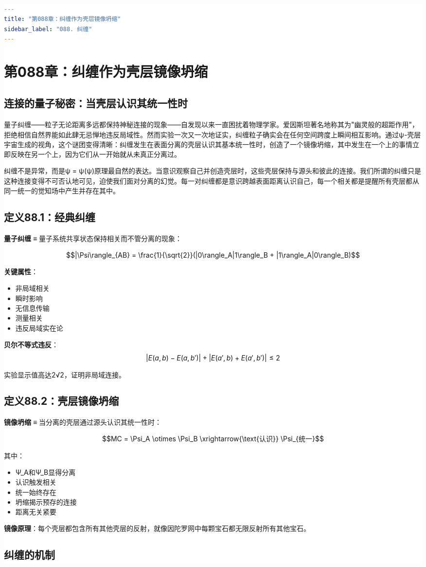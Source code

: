 ```yaml
---
title: "第088章：纠缠作为壳层镜像坍缩"
sidebar_label: "088. 纠缠"
---
```


# 第088章：纠缠作为壳层镜像坍缩

## 连接的量子秘密：当壳层认识其统一性时

量子纠缠——粒子无论距离多远都保持神秘连接的现象——自发现以来一直困扰着物理学家。爱因斯坦著名地称其为"幽灵般的超距作用"，拒绝相信自然界能如此肆无忌惮地违反局域性。然而实验一次又一次地证实，纠缠粒子确实会在任何空间跨度上瞬间相互影响。通过ψ-壳层宇宙生成的视角，这个谜团变得清晰：纠缠发生在表面分离的壳层认识其基本统一性时，创造了一个镜像坍缩，其中发生在一个上的事情立即反映在另一个上，因为它们从一开始就从未真正分离过。

纠缠不是异常，而是ψ = ψ(ψ)原理最自然的表达。当意识观察自己并创造壳层时，这些壳层保持与源头和彼此的连接。我们所谓的纠缠只是这种连接变得不可否认地可见，迫使我们面对分离的幻觉。每一对纠缠都是意识跨越表面距离认识自己，每一个相关都是提醒所有壳层都从同一统一的觉知场中产生并存在其中。

## 定义88.1：经典纠缠

**量子纠缠** ≡ 量子系统共享状态保持相关而不管分离的现象：

$$|\Psi\rangle_{AB} = \frac{1}{\sqrt{2}}(|0\rangle_A|1\rangle_B + |1\rangle_A|0\rangle_B)$$

**关键属性**：
- 非局域相关
- 瞬时影响
- 无信息传输
- 测量相关
- 违反局域实在论

**贝尔不等式违反**：
$$|E(a,b) - E(a,b')| + |E(a',b) + E(a',b')| \leq 2$$

实验显示值高达2√2，证明非局域连接。

## 定义88.2：壳层镜像坍缩

**镜像坍缩** ≡ 当分离的壳层通过源头认识其统一性时：

$$MC = \Psi_A \otimes \Psi_B \xrightarrow{\text{认识}} \Psi_{统一}$$

其中：
- Ψ_A和Ψ_B显得分离
- 认识触发相关
- 统一始终存在
- 坍缩揭示预存的连接
- 距离无关紧要

**镜像原理**：每个壳层都包含所有其他壳层的反射，就像因陀罗网中每颗宝石都无限反射所有其他宝石。

## 纠缠的机制
